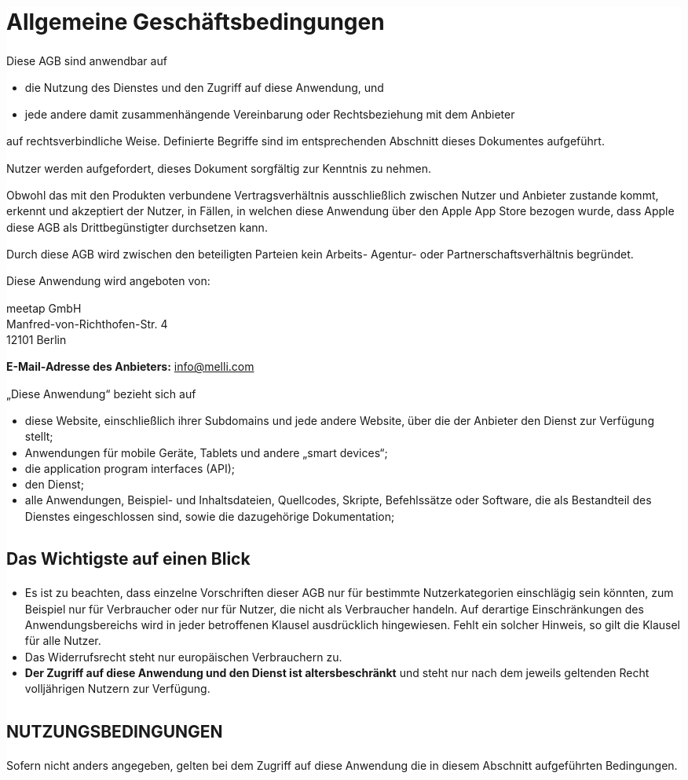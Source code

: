 # Allgemeine Geschäftsbedingungen

Diese AGB sind anwendbar auf

-   die Nutzung des Dienstes und den Zugriff auf diese Anwendung, und

-   jede andere damit zusammenhängende Vereinbarung oder Rechtsbeziehung mit dem Anbieter

auf rechtsverbindliche Weise. Definierte Begriffe sind im entsprechenden
Abschnitt dieses Dokumentes aufgeführt. 

Nutzer werden aufgefordert, dieses Dokument sorgfältig zur Kenntnis zu
nehmen.

Obwohl das mit den Produkten verbundene Vertragsverhältnis
ausschließlich zwischen Nutzer und Anbieter zustande kommt, erkennt und
akzeptiert der Nutzer, in Fällen, in welchen diese Anwendung über den
Apple App Store bezogen wurde, dass Apple diese AGB als
Drittbegünstigter durchsetzen kann.

Durch diese AGB wird zwischen den beteiligten Parteien kein Arbeits-
Agentur- oder Partnerschaftsverhältnis begründet.

Diese Anwendung wird angeboten von:

meetap GmbH \
Manfred-von-Richthofen-Str. 4 \
12101 Berlin

**E-Mail-Adresse des Anbieters:** info@melli.com

„Diese Anwendung“ bezieht sich auf

-   diese Website, einschließlich ihrer Subdomains und jede andere Website, über die der Anbieter den Dienst zur Verfügung stellt;
-   Anwendungen für mobile Geräte, Tablets und andere „smart devices“;
-   die application program interfaces (API);
-   den Dienst;
-   alle Anwendungen, Beispiel- und Inhaltsdateien, Quellcodes, Skripte, Befehlssätze oder Software, die als Bestandteil des Dienstes eingeschlossen sind, sowie die dazugehörige Dokumentation;

## Das Wichtigste auf einen Blick

-   Es ist zu beachten, dass einzelne Vorschriften dieser AGB nur für bestimmte Nutzerkategorien einschlägig sein könnten, zum Beispiel nur für Verbraucher oder nur für Nutzer, die nicht als Verbraucher handeln. Auf derartige Einschränkungen des Anwendungsbereichs wird in jeder betroffenen Klausel ausdrücklich hingewiesen. Fehlt ein solcher Hinweis, so gilt die Klausel für alle Nutzer.
-   Das Widerrufsrecht steht nur europäischen Verbrauchern zu.
-   **Der Zugriff auf diese Anwendung und den Dienst ist altersbeschränkt** und steht nur nach dem jeweils geltenden Recht volljährigen Nutzern zur Verfügung.

## NUTZUNGSBEDINGUNGEN

Sofern nicht anders angegeben, gelten bei dem Zugriff auf diese
Anwendung die in diesem Abschnitt aufgeführten Bedingungen.
